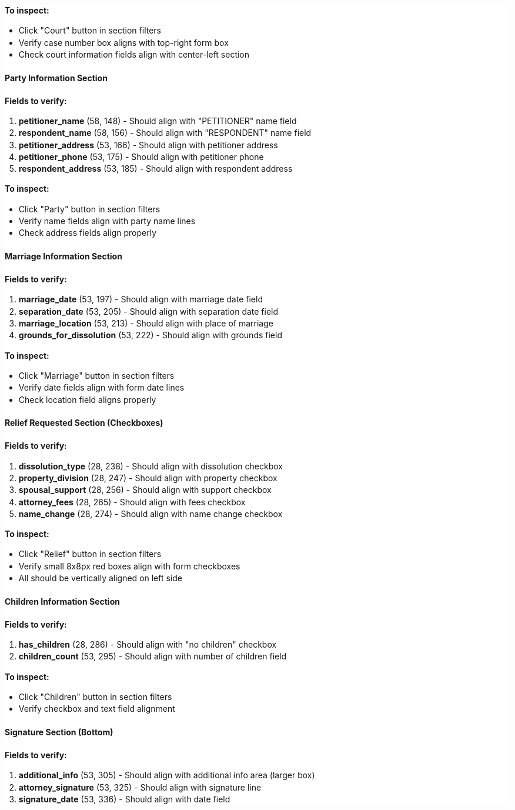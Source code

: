 **To inspect:**
- Click "Court" button in section filters
- Verify case number box aligns with top-right form box
- Check court information fields align with center-left section

#### Party Information Section
**Fields to verify:**
1. **petitioner_name** (58, 148) - Should align with "PETITIONER" name field
2. **respondent_name** (58, 156) - Should align with "RESPONDENT" name field
3. **petitioner_address** (53, 166) - Should align with petitioner address
4. **petitioner_phone** (53, 175) - Should align with petitioner phone
5. **respondent_address** (53, 185) - Should align with respondent address

**To inspect:**
- Click "Party" button in section filters
- Verify name fields align with party name lines
- Check address fields align properly

#### Marriage Information Section
**Fields to verify:**
1. **marriage_date** (53, 197) - Should align with marriage date field
2. **separation_date** (53, 205) - Should align with separation date field
3. **marriage_location** (53, 213) - Should align with place of marriage
4. **grounds_for_dissolution** (53, 222) - Should align with grounds field

**To inspect:**
- Click "Marriage" button in section filters
- Verify date fields align with form date lines
- Check location field aligns properly

#### Relief Requested Section (Checkboxes)
**Fields to verify:**
1. **dissolution_type** (28, 238) - Should align with dissolution checkbox
2. **property_division** (28, 247) - Should align with property checkbox
3. **spousal_support** (28, 256) - Should align with support checkbox
4. **attorney_fees** (28, 265) - Should align with fees checkbox
5. **name_change** (28, 274) - Should align with name change checkbox

**To inspect:**
- Click "Relief" button in section filters
- Verify small 8x8px red boxes align with form checkboxes
- All should be vertically aligned on left side

#### Children Information Section
**Fields to verify:**
1. **has_children** (28, 286) - Should align with "no children" checkbox
2. **children_count** (53, 295) - Should align with number of children field

**To inspect:**
- Click "Children" button in section filters
- Verify checkbox and text field alignment

#### Signature Section (Bottom)
**Fields to verify:**
1. **additional_info** (53, 305) - Should align with additional info area (larger box)
2. **attorney_signature** (53, 325) - Should align with signature line
3. **signature_date** (53, 336) - Should align with date field
